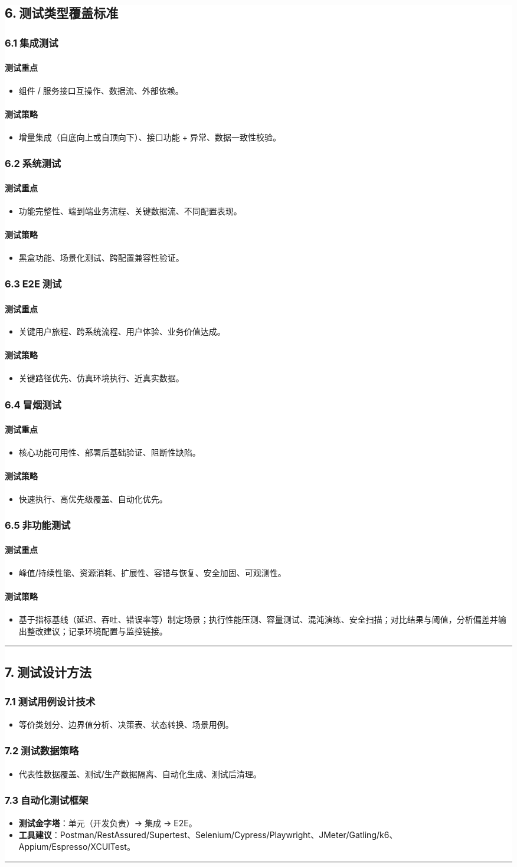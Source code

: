 
## 6. 测试类型覆盖标准

### 6.1 集成测试
#### 测试重点
- 组件 / 服务接口互操作、数据流、外部依赖。
#### 测试策略
- 增量集成（自底向上或自顶向下）、接口功能 + 异常、数据一致性校验。

### 6.2 系统测试
#### 测试重点
- 功能完整性、端到端业务流程、关键数据流、不同配置表现。
#### 测试策略
- 黑盒功能、场景化测试、跨配置兼容性验证。

### 6.3 E2E 测试
#### 测试重点
- 关键用户旅程、跨系统流程、用户体验、业务价值达成。
#### 测试策略
- 关键路径优先、仿真环境执行、近真实数据。

### 6.4 冒烟测试
#### 测试重点
- 核心功能可用性、部署后基础验证、阻断性缺陷。
#### 测试策略
- 快速执行、高优先级覆盖、自动化优先。

### 6.5 非功能测试
#### 测试重点
- 峰值/持续性能、资源消耗、扩展性、容错与恢复、安全加固、可观测性。
#### 测试策略
- 基于指标基线（延迟、吞吐、错误率等）制定场景；执行性能压测、容量测试、混沌演练、安全扫描；对比结果与阈值，分析偏差并输出整改建议；记录环境配置与监控链接。

---

## 7. 测试设计方法

### 7.1 测试用例设计技术
- 等价类划分、边界值分析、决策表、状态转换、场景用例。

### 7.2 测试数据策略
- 代表性数据覆盖、测试/生产数据隔离、自动化生成、测试后清理。

### 7.3 自动化测试框架
- **测试金字塔**：单元（开发负责）→ 集成 → E2E。
- **工具建议**：Postman/RestAssured/Supertest、Selenium/Cypress/Playwright、JMeter/Gatling/k6、Appium/Espresso/XCUITest。

---